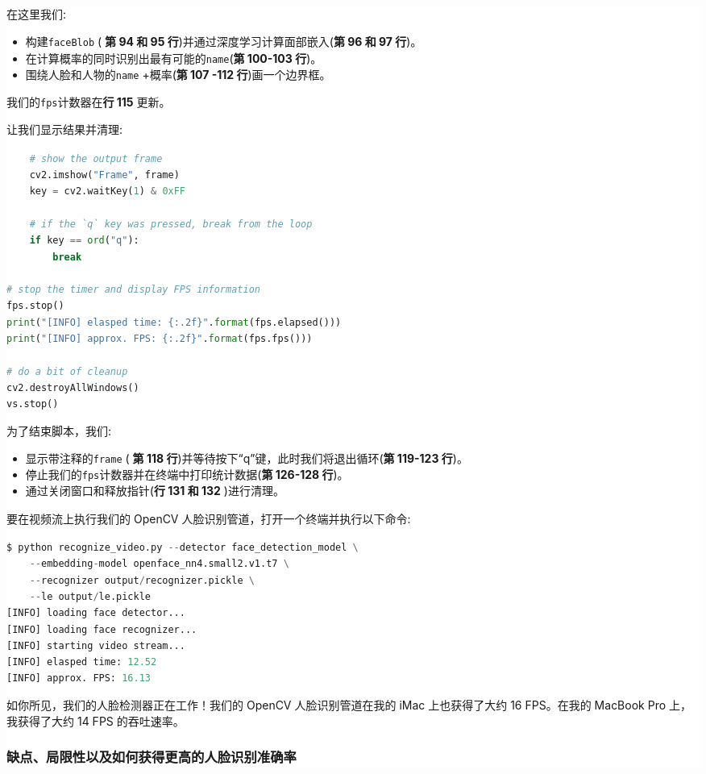 在这里我们:

*   构建`faceBlob` ( **第 94 和 95 行**)并通过深度学习计算面部嵌入(**第 96 和 97 行**)。
*   在计算概率的同时识别出最有可能的`name`(**第 100-103 行**)。
*   围绕人脸和人物的`name` +概率(**第 107 -112 行**)画一个边界框。

我们的`fps`计数器在**行 115** 更新。

让我们显示结果并清理:

```py
	# show the output frame
	cv2.imshow("Frame", frame)
	key = cv2.waitKey(1) & 0xFF

	# if the `q` key was pressed, break from the loop
	if key == ord("q"):
		break

# stop the timer and display FPS information
fps.stop()
print("[INFO] elasped time: {:.2f}".format(fps.elapsed()))
print("[INFO] approx. FPS: {:.2f}".format(fps.fps()))

# do a bit of cleanup
cv2.destroyAllWindows()
vs.stop()

```

为了结束脚本，我们:

*   显示带注释的`frame` ( **第 118 行**)并等待按下“q”键，此时我们将退出循环(**第 119-123 行**)。
*   停止我们的`fps`计数器并在终端中打印统计数据(**第 126-128 行**)。
*   通过关闭窗口和释放指针(**行 131 和 132** )进行清理。

要在视频流上执行我们的 OpenCV 人脸识别管道，打开一个终端并执行以下命令:

```py
$ python recognize_video.py --detector face_detection_model \
	--embedding-model openface_nn4.small2.v1.t7 \
	--recognizer output/recognizer.pickle \
	--le output/le.pickle
[INFO] loading face detector...
[INFO] loading face recognizer...
[INFO] starting video stream...
[INFO] elasped time: 12.52
[INFO] approx. FPS: 16.13

```

如你所见，我们的人脸检测器正在工作！我们的 OpenCV 人脸识别管道在我的 iMac 上也获得了大约 16 FPS。在我的 MacBook Pro 上，我获得了大约 14 FPS 的吞吐速率。

### 缺点、局限性以及如何获得更高的人脸识别准确率
